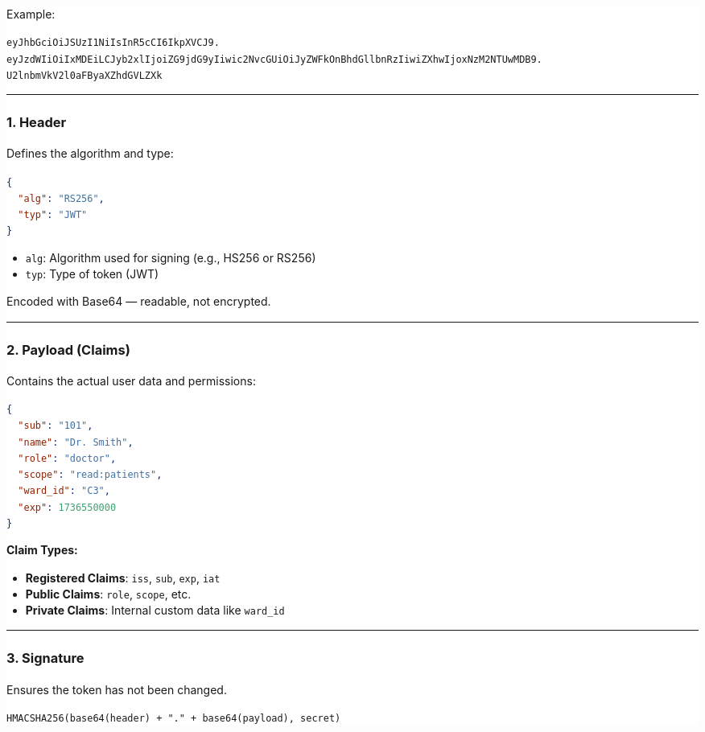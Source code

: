 Example:
```
eyJhbGciOiJSUzI1NiIsInR5cCI6IkpXVCJ9.
eyJzdWIiOiIxMDEiLCJyb2xlIjoiZG9jdG9yIiwic2NvcGUiOiJyZWFkOnBhdGllbnRzIiwiZXhwIjoxNzM2NTUwMDB9.
U2lnbmVkV2l0aFByaXZhdGVLZXk
```

---

### 1. Header

Defines the algorithm and type:

```json
{
  "alg": "RS256",
  "typ": "JWT"
}
```

- `alg`: Algorithm used for signing (e.g., HS256 or RS256)  
- `typ`: Type of token (JWT)

Encoded with Base64 — readable, not encrypted.

---

### 2. Payload (Claims)

Contains the actual user data and permissions:

```json
{
  "sub": "101",
  "name": "Dr. Smith",
  "role": "doctor",
  "scope": "read:patients",
  "ward_id": "C3",
  "exp": 1736550000
}
```

**Claim Types:**  
- **Registered Claims**: `iss`, `sub`, `exp`, `iat`  
- **Public Claims**: `role`, `scope`, etc.  
- **Private Claims**: Internal custom data like `ward_id`

---

### 3. Signature

Ensures the token has not been changed.

```
HMACSHA256(base64(header) + "." + base64(payload), secret)
```
